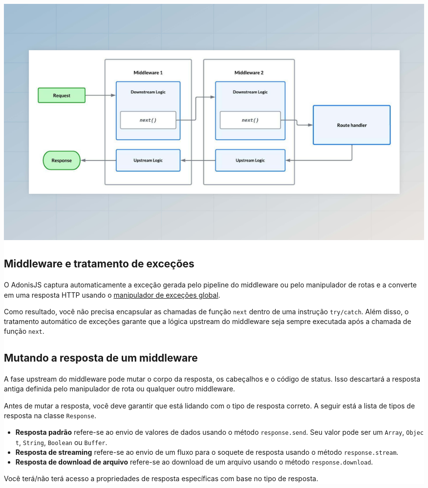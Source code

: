 ![](./middleware_flow.jpeg)

## Middleware e tratamento de exceções

O AdonisJS captura automaticamente a exceção gerada pelo pipeline do middleware ou pelo manipulador de rotas e a converte em uma resposta HTTP usando o [manipulador de exceções global](./exception_handling.md).

Como resultado, você não precisa encapsular as chamadas de função `next` dentro de uma instrução `try/catch`. Além disso, o tratamento automático de exceções garante que a lógica upstream do middleware seja sempre executada após a chamada de função `next`.

## Mutando a resposta de um middleware

A fase upstream do middleware pode mutar o corpo da resposta, os cabeçalhos e o código de status. Isso descartará a resposta antiga definida pelo manipulador de rota ou qualquer outro middleware.

Antes de mutar a resposta, você deve garantir que está lidando com o tipo de resposta correto. A seguir está a lista de tipos de resposta na classe `Response`.

- **Resposta padrão** refere-se ao envio de valores de dados usando o método `response.send`. Seu valor pode ser um `Array`, `Object`, `String`, `Boolean` ou `Buffer`.
- **Resposta de streaming** refere-se ao envio de um fluxo para o soquete de resposta usando o método `response.stream`.
- **Resposta de download de arquivo** refere-se ao download de um arquivo usando o método `response.download`.

Você terá/não terá acesso a propriedades de resposta específicas com base no tipo de resposta.
